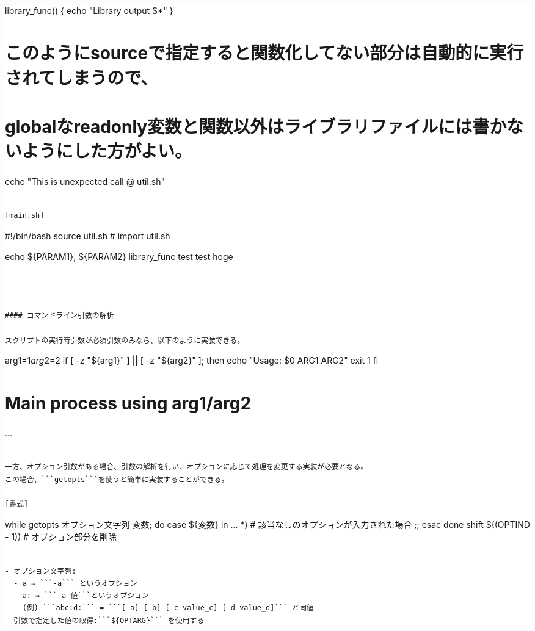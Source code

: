 library_func() {
  echo "Library output $*"
}

# このようにsourceで指定すると関数化してない部分は自動的に実行されてしまうので、
# globalなreadonly変数と関数以外はライブラリファイルには書かないようにした方がよい。
echo "This is unexpected call @ util.sh"
```

[main.sh]

```
#!/bin/bash
source util.sh  # import util.sh

echo ${PARAM1}, ${PARAM2}
library_func test test hoge
```



#### コマンドライン引数の解析

スクリプトの実行時引数が必須引数のみなら、以下のように実装できる。

```
arg1=$1
arg2=$2
if [ -z "${arg1}" ] || [ -z "${arg2}" ]; then
  echo "Usage: $0 ARG1 ARG2"
  exit 1
fi

# Main process using arg1/arg2
...
```

一方、オプション引数がある場合、引数の解析を行い、オプションに応じて処理を変更する実装が必要となる。
この場合、```getopts```を使うと簡単に実装することができる。

[書式]

```
while getopts オプション文字列 変数; do
  case ${変数} in
     ...
     *)
       # 該当なしのオプションが入力された場合
       ;;
  esac
done
shift $((OPTIND - 1))  # オプション部分を削除
```

- オプション文字列:
  - a ⇒ ```-a``` というオプション
  - a: ⇒ ```-a 値```というオプション
  - (例) ```abc:d:``` = ```[-a] [-b] [-c value_c] [-d value_d]``` と同値
- 引数で指定した値の取得:```${OPTARG}``` を使用する

```